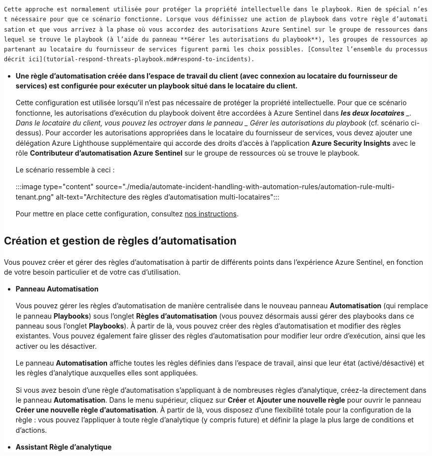     Cette approche est normalement utilisée pour protéger la propriété intellectuelle dans le playbook. Rien de spécial n’est nécessaire pour que ce scénario fonctionne. Lorsque vous définissez une action de playbook dans votre règle d’automatisation et que vous arrivez à la phase où vous accordez des autorisations Azure Sentinel sur le groupe de ressources dans lequel se trouve le playbook (à l’aide du panneau **Gérer les autorisations du playbook**), les groupes de ressources appartenant au locataire du fournisseur de services figurent parmi les choix possibles. [Consultez l’ensemble du processus décrit ici](tutorial-respond-threats-playbook.md#respond-to-incidents).

- **Une règle d’automatisation créée dans l’espace de travail du client (avec connexion au locataire du fournisseur de services) est configurée pour exécuter un playbook situé dans le locataire du client.**

    Cette configuration est utilisée lorsqu’il n’est pas nécessaire de protéger la propriété intellectuelle. Pour que ce scénario fonctionne, les autorisations d’exécution du playbook doivent être accordées à Azure Sentinel dans ***les deux locataires** _. Dans le locataire du client, vous pouvez les octroyer dans le panneau _ *Gérer les autorisations du playbook** (cf. scénario ci-dessus). Pour accorder les autorisations appropriées dans le locataire du fournisseur de services, vous devez ajouter une délégation Azure Lighthouse supplémentaire qui accorde des droits d’accès à l’application **Azure Security Insights** avec le rôle **Contributeur d’automatisation Azure Sentinel** sur le groupe de ressources où se trouve le playbook.

    Le scénario ressemble à ceci :

    :::image type="content" source="./media/automate-incident-handling-with-automation-rules/automation-rule-multi-tenant.png" alt-text="Architecture des règles d’automatisation multi-locataires":::

    Pour mettre en place cette configuration, consultez [nos instructions](tutorial-respond-threats-playbook.md#permissions-to-run-playbooks).

## <a name="creating-and-managing-automation-rules"></a>Création et gestion de règles d’automatisation

Vous pouvez créer et gérer des règles d’automatisation à partir de différents points dans l’expérience Azure Sentinel, en fonction de votre besoin particulier et de votre cas d’utilisation.

- **Panneau Automatisation**

    Vous pouvez gérer les règles d’automatisation de manière centralisée dans le nouveau panneau **Automatisation** (qui remplace le panneau **Playbooks**) sous l’onglet **Règles d’automatisation** (vous pouvez désormais aussi gérer des playbooks dans ce panneau sous l’onglet **Playbooks**). À partir de là, vous pouvez créer des règles d’automatisation et modifier des règles existantes. Vous pouvez également faire glisser des règles d’automatisation pour modifier leur ordre d’exécution, ainsi que les activer ou les désactiver.

    Le panneau **Automatisation** affiche toutes les règles définies dans l’espace de travail, ainsi que leur état (activé/désactivé) et les règles d’analytique auxquelles elles sont appliquées.

    Si vous avez besoin d’une règle d’automatisation s’appliquant à de nombreuses règles d’analytique, créez-la directement dans le panneau **Automatisation**. Dans le menu supérieur, cliquez sur **Créer** et **Ajouter une nouvelle règle** pour ouvrir le panneau **Créer une nouvelle règle d’automatisation**. À partir de là, vous disposez d’une flexibilité totale pour la configuration de la règle : vous pouvez l’appliquer à toute règle d’analytique (y compris future) et définir la plage la plus large de conditions et d’actions.

- **Assistant Règle d’analytique**
